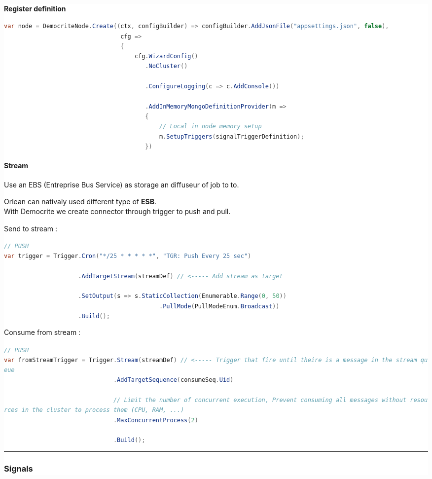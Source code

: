 **Register definition**
```csharp
var node = DemocriteNode.Create((ctx, configBuilder) => configBuilder.AddJsonFile("appsettings.json", false),
                                 cfg =>
                                 {
                                     cfg.WizardConfig()
                                        .NoCluster()

                                        .ConfigureLogging(c => c.AddConsole())

                                        .AddInMemoryMongoDefinitionProvider(m =>
                                        {
                                            // Local in node memory setup
                                            m.SetupTriggers(signalTriggerDefinition);
                                        })
```

#### Stream

Use an EBS (Entreprise Bus Service) as storage an diffuseur of job to to.

Orlean can nativaly used different type of **ESB**. <br /> 
With Democrite we create connector through trigger to push and pull.

Send to stream :
```csharp
// PUSH
var trigger = Trigger.Cron("*/25 * * * * *", "TGR: Push Every 25 sec")
                     
                     .AddTargetStream(streamDef) // <----- Add stream as target

                     .SetOutput(s => s.StaticCollection(Enumerable.Range(0, 50))
                                            .PullMode(PullModeEnum.Broadcast))
                     .Build();

```

Consume from stream :
```csharp
// PUSH
var fromStreamTrigger = Trigger.Stream(streamDef) // <----- Trigger that fire until theire is a message in the stream queue
                               .AddTargetSequence(consumeSeq.Uid)

                               // Limit the number of concurrent execution, Prevent consuming all messages without resources in the cluster to process them (CPU, RAM, ...)
                               .MaxConcurrentProcess(2)

                               .Build();

```

---
### Signals
